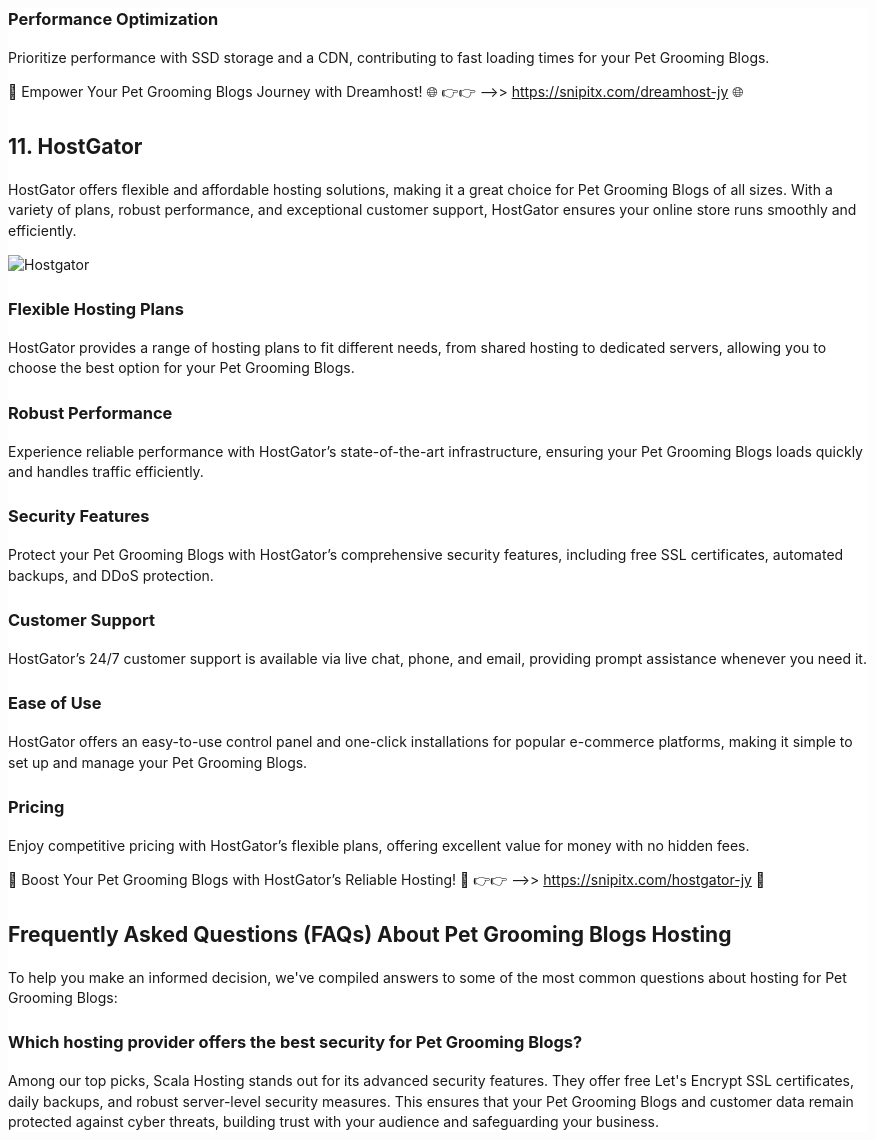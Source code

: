 ### Performance Optimization
Prioritize performance with SSD storage and a CDN, contributing to fast loading times for your Pet Grooming Blogs.

🚀 Empower Your Pet Grooming Blogs Journey with Dreamhost! 🌐
👉👉 -->> https://snipitx.com/dreamhost-jy 🌐

## 11. HostGator

HostGator offers flexible and affordable hosting solutions, making it a great choice for Pet Grooming Blogs of all sizes. With a variety of plans, robust performance, and exceptional customer support, HostGator ensures your online store runs smoothly and efficiently.

![Hostgator](https://i.imgur.com/SNC0dSu.jpeg "Hostgator Hosting")

### Flexible Hosting Plans
HostGator provides a range of hosting plans to fit different needs, from shared hosting to dedicated servers, allowing you to choose the best option for your Pet Grooming Blogs.

### Robust Performance
Experience reliable performance with HostGator’s state-of-the-art infrastructure, ensuring your Pet Grooming Blogs loads quickly and handles traffic efficiently.

### Security Features
Protect your Pet Grooming Blogs with HostGator’s comprehensive security features, including free SSL certificates, automated backups, and DDoS protection.

### Customer Support
HostGator’s 24/7 customer support is available via live chat, phone, and email, providing prompt assistance whenever you need it.

### Ease of Use
HostGator offers an easy-to-use control panel and one-click installations for popular e-commerce platforms, making it simple to set up and manage your Pet Grooming Blogs.

### Pricing
Enjoy competitive pricing with HostGator’s flexible plans, offering excellent value for money with no hidden fees.

🌟 Boost Your Pet Grooming Blogs with HostGator’s Reliable Hosting! 🚀
👉👉 -->> https://snipitx.com/hostgator-jy 🚀

## Frequently Asked Questions (FAQs) About Pet Grooming Blogs Hosting

To help you make an informed decision, we've compiled answers to some of the most common questions about hosting for Pet Grooming Blogs:

### Which hosting provider offers the best security for Pet Grooming Blogs? 
Among our top picks, Scala Hosting stands out for its advanced security features. They offer free Let's Encrypt SSL certificates, daily backups, and robust server-level security measures. This ensures that your Pet Grooming Blogs and customer data remain protected against cyber threats, building trust with your audience and safeguarding your business.
